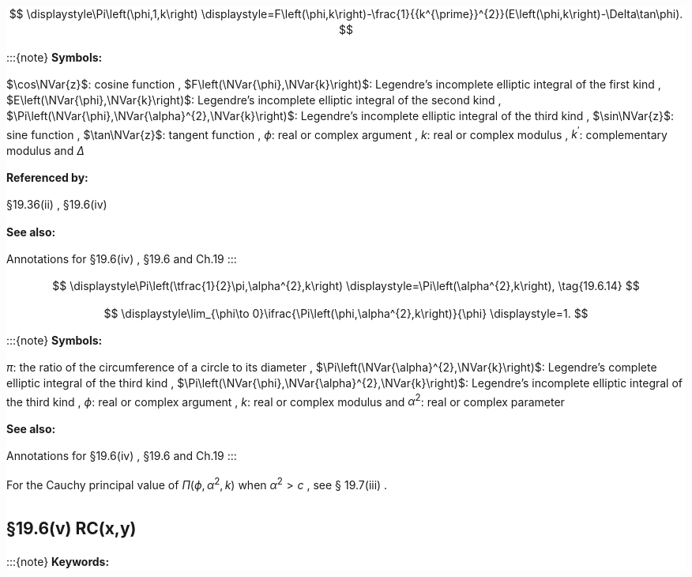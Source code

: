 <a id="Ex29"></a>
$$
\displaystyle\Pi\left(\phi,1,k\right) \displaystyle=F\left(\phi,k\right)-\frac{1}{{k^{\prime}}^{2}}(E\left(\phi,k\right)-\Delta\tan\phi).
$$

:::{note}
**Symbols:**

$\cos\NVar{z}$: cosine function , $F\left(\NVar{\phi},\NVar{k}\right)$: Legendre’s incomplete elliptic integral of the first kind , $E\left(\NVar{\phi},\NVar{k}\right)$: Legendre’s incomplete elliptic integral of the second kind , $\Pi\left(\NVar{\phi},\NVar{\alpha}^{2},\NVar{k}\right)$: Legendre’s incomplete elliptic integral of the third kind , $\sin\NVar{z}$: sine function , $\tan\NVar{z}$: tangent function , $\phi$: real or complex argument , $k$: real or complex modulus , $k^{\prime}$: complementary modulus and $\Delta$

**Referenced by:**

§19.36(ii) , §19.6(iv)

**See also:**

Annotations for §19.6(iv) , §19.6 and Ch.19
:::

<a id="E14"></a>

<a id="Ex30"></a>
$$
\displaystyle\Pi\left(\tfrac{1}{2}\pi,\alpha^{2},k\right) \displaystyle=\Pi\left(\alpha^{2},k\right), \tag{19.6.14}
$$

<a id="Ex31"></a>
$$
\displaystyle\lim_{\phi\to 0}\ifrac{\Pi\left(\phi,\alpha^{2},k\right)}{\phi} \displaystyle=1.
$$

:::{note}
**Symbols:**

$\pi$: the ratio of the circumference of a circle to its diameter , $\Pi\left(\NVar{\alpha}^{2},\NVar{k}\right)$: Legendre’s complete elliptic integral of the third kind , $\Pi\left(\NVar{\phi},\NVar{\alpha}^{2},\NVar{k}\right)$: Legendre’s incomplete elliptic integral of the third kind , $\phi$: real or complex argument , $k$: real or complex modulus and $\alpha^{2}$: real or complex parameter

**See also:**

Annotations for §19.6(iv) , §19.6 and Ch.19
:::

For the Cauchy principal value of $\Pi\left(\phi,\alpha^{2},k\right)$ when $\alpha^{2}>c$ , see § 19.7(iii) .


## §19.6(v) RC⁡(x,y)

:::{note}
**Keywords:**
